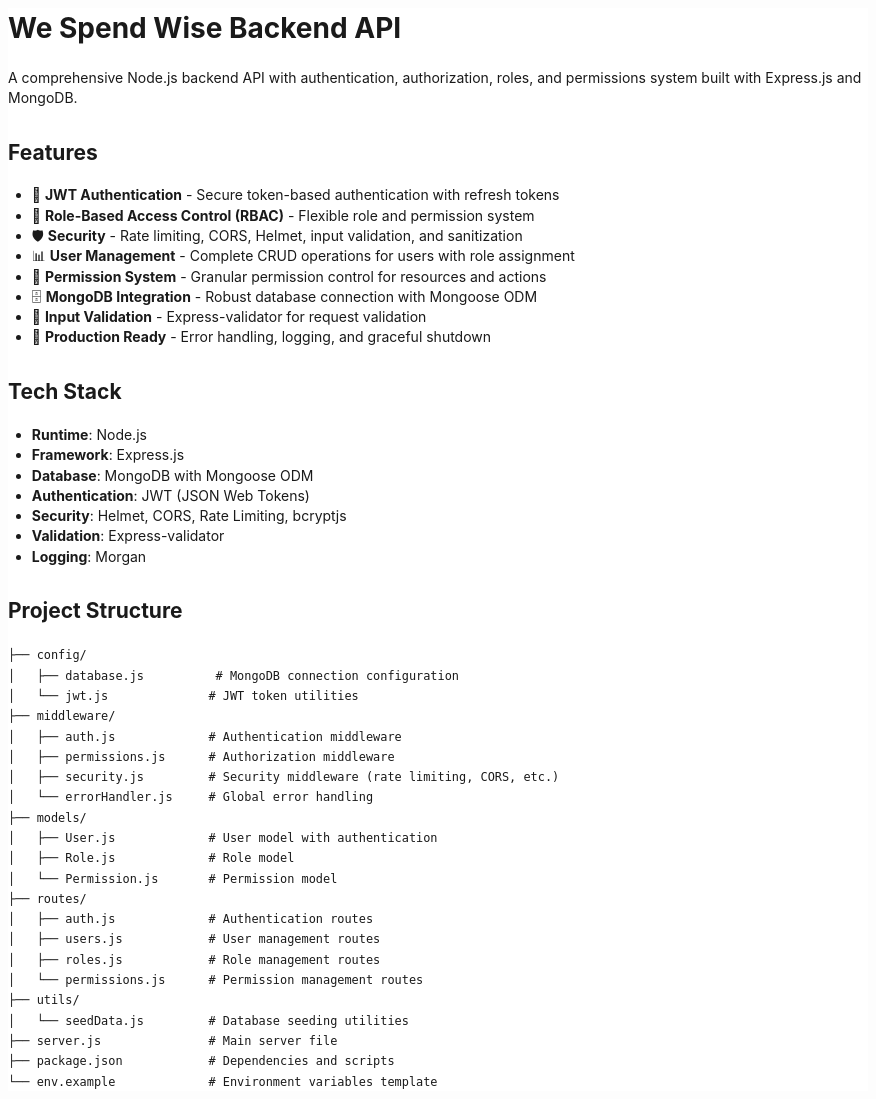 # We Spend Wise Backend API

A comprehensive Node.js backend API with authentication, authorization, roles, and permissions system built with Express.js and MongoDB.

## Features

- 🔐 **JWT Authentication** - Secure token-based authentication with refresh tokens
- 👥 **Role-Based Access Control (RBAC)** - Flexible role and permission system
- 🛡️ **Security** - Rate limiting, CORS, Helmet, input validation, and sanitization
- 📊 **User Management** - Complete CRUD operations for users with role assignment
- 🔑 **Permission System** - Granular permission control for resources and actions
- 🗄️ **MongoDB Integration** - Robust database connection with Mongoose ODM
- 📝 **Input Validation** - Express-validator for request validation
- 🚀 **Production Ready** - Error handling, logging, and graceful shutdown

## Tech Stack

- **Runtime**: Node.js
- **Framework**: Express.js
- **Database**: MongoDB with Mongoose ODM
- **Authentication**: JWT (JSON Web Tokens)
- **Security**: Helmet, CORS, Rate Limiting, bcryptjs
- **Validation**: Express-validator
- **Logging**: Morgan

## Project Structure

```
├── config/
│   ├── database.js          # MongoDB connection configuration
│   └── jwt.js              # JWT token utilities
├── middleware/
│   ├── auth.js             # Authentication middleware
│   ├── permissions.js      # Authorization middleware
│   ├── security.js         # Security middleware (rate limiting, CORS, etc.)
│   └── errorHandler.js     # Global error handling
├── models/
│   ├── User.js             # User model with authentication
│   ├── Role.js             # Role model
│   └── Permission.js       # Permission model
├── routes/
│   ├── auth.js             # Authentication routes
│   ├── users.js            # User management routes
│   ├── roles.js            # Role management routes
│   └── permissions.js      # Permission management routes
├── utils/
│   └── seedData.js         # Database seeding utilities
├── server.js               # Main server file
├── package.json            # Dependencies and scripts
└── env.example             # Environment variables template
```
